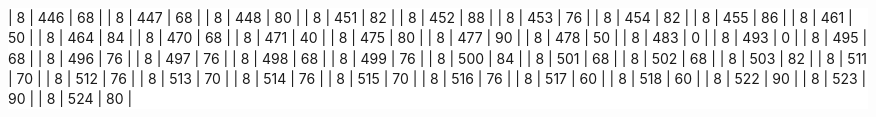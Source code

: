 | 8               | 446                | 68       |
| 8               | 447                | 68       |
| 8               | 448                | 80       |
| 8               | 451                | 82       |
| 8               | 452                | 88       |
| 8               | 453                | 76       |
| 8               | 454                | 82       |
| 8               | 455                | 86       |
| 8               | 461                | 50       |
| 8               | 464                | 84       |
| 8               | 470                | 68       |
| 8               | 471                | 40       |
| 8               | 475                | 80       |
| 8               | 477                | 90       |
| 8               | 478                | 50       |
| 8               | 483                | 0        |
| 8               | 493                | 0        |
| 8               | 495                | 68       |
| 8               | 496                | 76       |
| 8               | 497                | 76       |
| 8               | 498                | 68       |
| 8               | 499                | 76       |
| 8               | 500                | 84       |
| 8               | 501                | 68       |
| 8               | 502                | 68       |
| 8               | 503                | 82       |
| 8               | 511                | 70       |
| 8               | 512                | 76       |
| 8               | 513                | 70       |
| 8               | 514                | 76       |
| 8               | 515                | 70       |
| 8               | 516                | 76       |
| 8               | 517                | 60       |
| 8               | 518                | 60       |
| 8               | 522                | 90       |
| 8               | 523                | 90       |
| 8               | 524                | 80       |